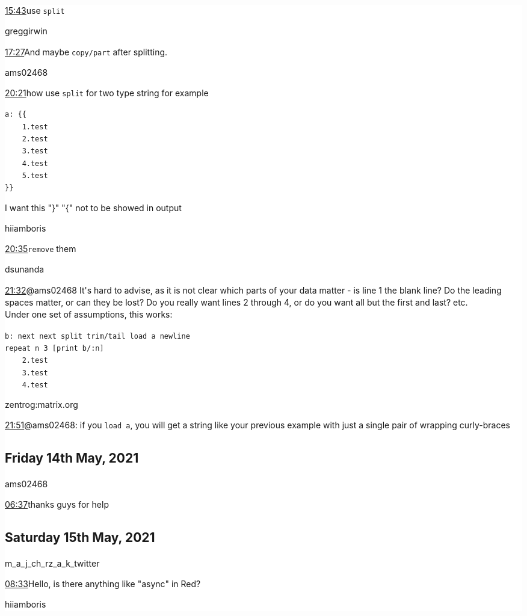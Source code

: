 [15:43](#msg609bf789ebf93257bb478b93)use `split`

greggirwin

[17:27](#msg609c10185cd9f42ddfcc5572)And maybe `copy/part` after splitting.

ams02468

[20:21](#msg609c38d36a950f3d46df597f)how use `split` for two type string for example

```
a: {{
    1.test
    2.test
    3.test
    4.test
    5.test
}}
```

I want this "}" "{" not to be showed in output

hiiamboris

[20:35](#msg609c3c082ee2b13d95a57ea6)`remove` them

dsunanda

[21:32](#msg609c495d01edef5b503f6e6a)@ams02468 It's hard to advise, as it is not clear which parts of your data matter - is line 1 the blank line? Do the leading spaces matter, or can they be lost? Do you really want lines 2 through 4, or do you want all but the first and last? etc.  
Under one set of assumptions, this works:

```
b: next next split trim/tail load a newline
repeat n 3 [print b/:n]
    2.test
    3.test
    4.test
```

zentrog:matrix.org

[21:51](#msg609c4dd05ca66330b03c75a7)@ams02468: if you `load a`, you will get a string like your previous example with just a single pair of wrapping curly-braces

## Friday 14th May, 2021

ams02468

[06:37](#msg609e1aa117d35f3d9fc6ceb3)thanks guys for help

## Saturday 15th May, 2021

m\_a\_j\_ch\_rz\_a\_k\_twitter

[08:33](#msg609f8759416d8734b94886ca)Hello, is there anything like "async" in Red?

hiiamboris
